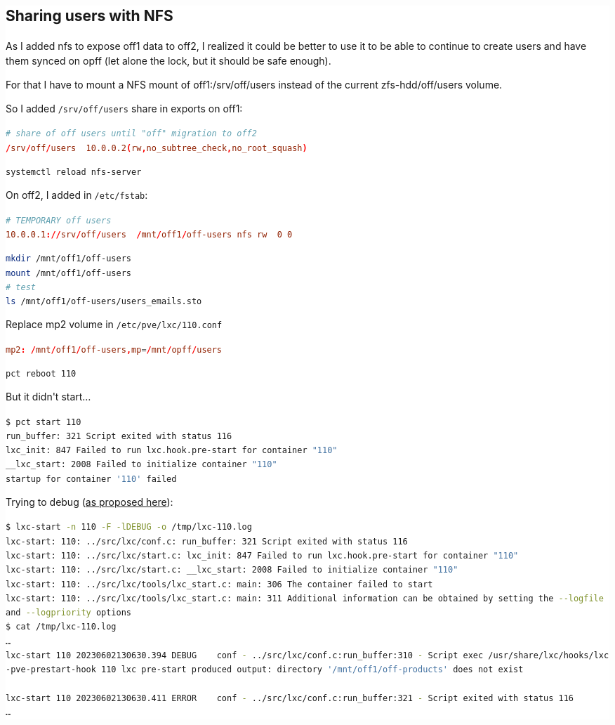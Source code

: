 
## Sharing users with NFS

As I added nfs to expose off1 data to off2, I realized it could be better to use it to be able to continue to create users and have them synced on opff (let alone the lock, but it should be safe enough).

For that I have to mount a NFS mount of off1:/srv/off/users instead of the current zfs-hdd/off/users volume.

So I added `/srv/off/users` share in exports on off1:
```conf
# share of off users until "off" migration to off2
/srv/off/users  10.0.0.2(rw,no_subtree_check,no_root_squash)
```
```bash
systemctl reload nfs-server
```

On off2, I added in `/etc/fstab`:
```conf
# TEMPORARY off users
10.0.0.1://srv/off/users  /mnt/off1/off-users nfs rw  0 0
```
```bash
mkdir /mnt/off1/off-users
mount /mnt/off1/off-users
# test
ls /mnt/off1/off-users/users_emails.sto
```

Replace mp2 volume in `/etc/pve/lxc/110.conf`
```conf
mp2: /mnt/off1/off-users,mp=/mnt/opff/users
```
```bash
pct reboot 110
```
But it didn't start…

```bash
$ pct start 110
run_buffer: 321 Script exited with status 116
lxc_init: 847 Failed to run lxc.hook.pre-start for container "110"
__lxc_start: 2008 Failed to initialize container "110"
startup for container '110' failed
```

Trying to debug ([as proposed here](https://forum.proxmox.com/threads/failed-to-run-lxc-hook-pre-start.33260/post-163472)):
```bash
$ lxc-start -n 110 -F -lDEBUG -o /tmp/lxc-110.log
lxc-start: 110: ../src/lxc/conf.c: run_buffer: 321 Script exited with status 116
lxc-start: 110: ../src/lxc/start.c: lxc_init: 847 Failed to run lxc.hook.pre-start for container "110"
lxc-start: 110: ../src/lxc/start.c: __lxc_start: 2008 Failed to initialize container "110"
lxc-start: 110: ../src/lxc/tools/lxc_start.c: main: 306 The container failed to start
lxc-start: 110: ../src/lxc/tools/lxc_start.c: main: 311 Additional information can be obtained by setting the --logfile and --logpriority options
$ cat /tmp/lxc-110.log
…
lxc-start 110 20230602130630.394 DEBUG    conf - ../src/lxc/conf.c:run_buffer:310 - Script exec /usr/share/lxc/hooks/lxc-pve-prestart-hook 110 lxc pre-start produced output: directory '/mnt/off1/off-products' does not exist

lxc-start 110 20230602130630.411 ERROR    conf - ../src/lxc/conf.c:run_buffer:321 - Script exited with status 116
…
```

